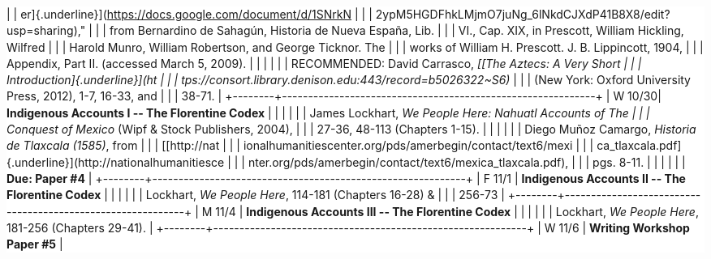 |        | er]{.underline}](https://docs.google.com/document/d/1SNrkN |
|        | 2ypM5HGDFhkLMjmO7juNg_6lNkdCJXdP41B8X8/edit?usp=sharing)," |
|        | from Bernardino de Sahagún, Historia de Nueva España, Lib. |
|        | VI., Cap. XIX, in Prescott, William Hickling, Wilfred      |
|        | Harold Munro, William Robertson, and George Ticknor. The   |
|        | works of William H. Prescott. J. B. Lippincott, 1904,      |
|        | Appendix, Part II. (accessed March 5, 2009).               |
|        |                                                            |
|        | RECOMMENDED: David Carrasco, *[[The Aztecs: A Very Short   |
|        | Introduction]{.underline}](ht                              |
|        | tps://consort.library.denison.edu:443/record=b5026322~S6)* |
|        | (New York: Oxford University Press, 2012), 1-7, 16-33, and |
|        | 38-71.                                                     |
+--------+------------------------------------------------------------+
| W 10/30| **Indigenous Accounts I -- The Florentine Codex**          |
|        |                                                            |
|        | James Lockhart, *We People Here: Nahuatl Accounts of The   |
|        | Conquest of Mexico* (Wipf & Stock Publishers, 2004),       |
|        | 27-36, 48-113 (Chapters 1-15).                             |
|        |                                                            |
|        | Diego Muñoz Camargo, *Historia de Tlaxcala* *(1585)*, from |
|        | [[http://nat                                               |
|        | ionalhumanitiescenter.org/pds/amerbegin/contact/text6/mexi |
|        | ca\_tlaxcala.pdf]{.underline}](http://nationalhumanitiesce |
|        | nter.org/pds/amerbegin/contact/text6/mexica_tlaxcala.pdf), |
|        | pgs. 8-11.                                                 |
|        |                                                            |
|        | **Due: Paper \#4**                                         |
+--------+------------------------------------------------------------+
| F 11/1 | **Indigenous Accounts II -- The Florentine Codex**         |
|        |                                                            |
|        | Lockhart, *We People Here*, 114-181 (Chapters 16-28) &     |
|        | 256-73                                                     |
+--------+------------------------------------------------------------+
| M 11/4 | **Indigenous Accounts III -- The Florentine Codex**        |
|        |                                                            |
|        | Lockhart, *We People Here*, 181-256 (Chapters 29-41).      |
+--------+------------------------------------------------------------+
| W 11/6 | **Writing Workshop Paper \#5**                             |